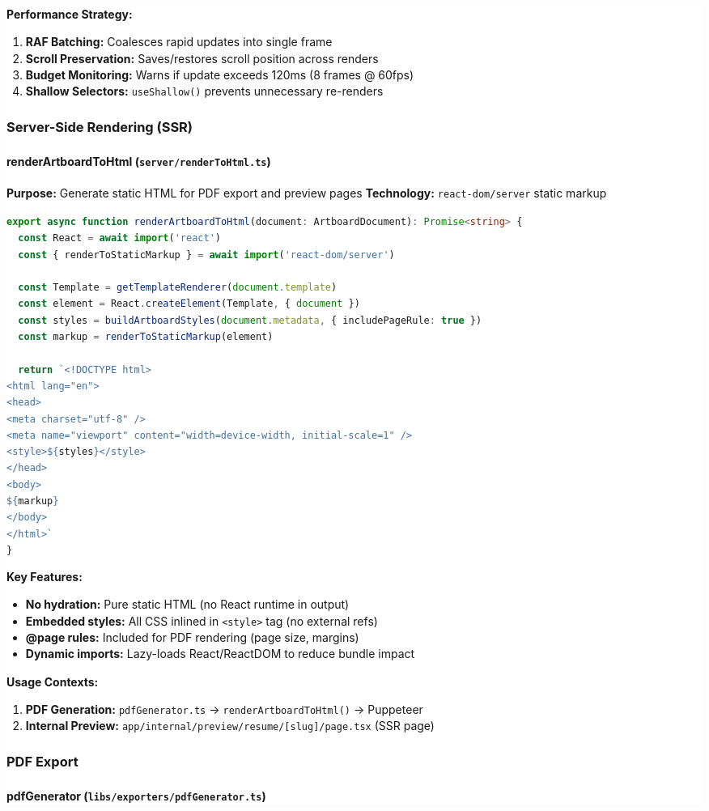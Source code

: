```typescript
```

**Performance Strategy:**
1. **RAF Batching:** Coalesces rapid updates into single frame
2. **Scroll Preservation:** Saves/restores scroll position across renders
3. **Budget Monitoring:** Warns if update exceeds 120ms (8 frames @ 60fps)
4. **Shallow Selectors:** `useShallow()` prevents unnecessary re-renders

### Server-Side Rendering (SSR)

#### renderArtboardToHtml (`server/renderToHtml.ts`)

**Purpose:** Generate static HTML for PDF export and preview pages
**Technology:** `react-dom/server` static markup

```typescript
export async function renderArtboardToHtml(document: ArtboardDocument): Promise<string> {
  const React = await import('react')
  const { renderToStaticMarkup } = await import('react-dom/server')

  const Template = getTemplateRenderer(document.template)
  const element = React.createElement(Template, { document })
  const styles = buildArtboardStyles(document.metadata, { includePageRule: true })
  const markup = renderToStaticMarkup(element)

  return `<!DOCTYPE html>
<html lang="en">
<head>
<meta charset="utf-8" />
<meta name="viewport" content="width=device-width, initial-scale=1" />
<style>${styles}</style>
</head>
<body>
${markup}
</body>
</html>`
}
```

**Key Features:**
- **No hydration:** Pure static HTML (no React runtime in output)
- **Embedded styles:** All CSS inlined in `<style>` tag (no external refs)
- **@page rules:** Included for PDF rendering (page size, margins)
- **Dynamic imports:** Lazy-loads React/ReactDOM to reduce bundle impact

**Usage Contexts:**
1. **PDF Generation:** `pdfGenerator.ts` → `renderArtboardToHtml()` → Puppeteer
2. **Internal Preview:** `app/internal/preview/resume/[slug]/page.tsx` (SSR page)

### PDF Export

#### pdfGenerator (`libs/exporters/pdfGenerator.ts`)
